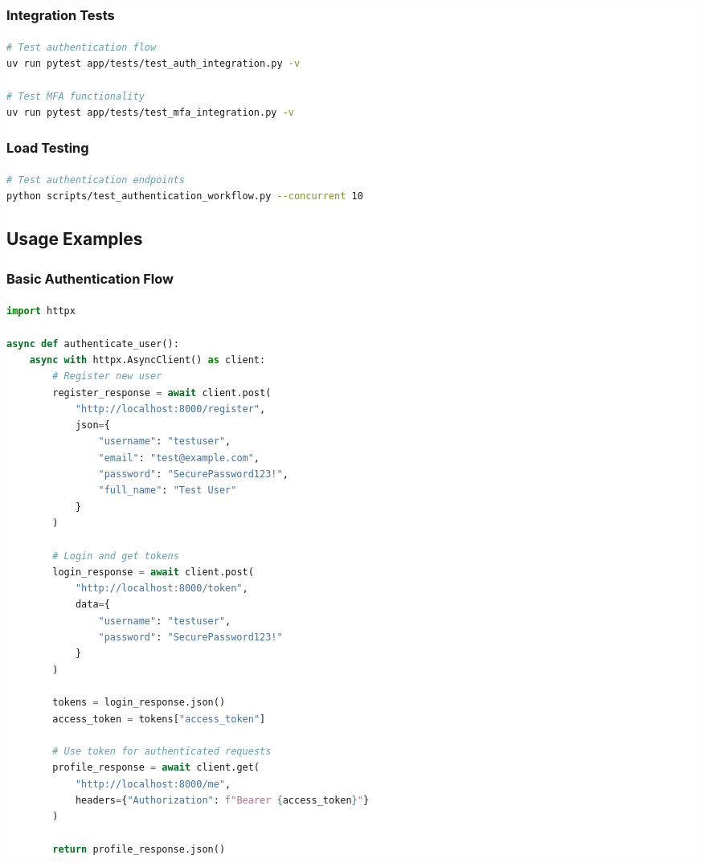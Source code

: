 ### Integration Tests

```bash
# Test authentication flow
uv run pytest app/tests/test_auth_integration.py -v

# Test MFA functionality
uv run pytest app/tests/test_mfa_integration.py -v
```

### Load Testing

```bash
# Test authentication endpoints
python scripts/test_authentication_workflow.py --concurrent 10
```

## Usage Examples

### Basic Authentication Flow

```python
import httpx

async def authenticate_user():
    async with httpx.AsyncClient() as client:
        # Register new user
        register_response = await client.post(
            "http://localhost:8000/register",
            json={
                "username": "testuser",
                "email": "test@example.com",
                "password": "SecurePassword123!",
                "full_name": "Test User"
            }
        )

        # Login and get tokens
        login_response = await client.post(
            "http://localhost:8000/token",
            data={
                "username": "testuser",
                "password": "SecurePassword123!"
            }
        )

        tokens = login_response.json()
        access_token = tokens["access_token"]

        # Use token for authenticated requests
        profile_response = await client.get(
            "http://localhost:8000/me",
            headers={"Authorization": f"Bearer {access_token}"}
        )

        return profile_response.json()
```
